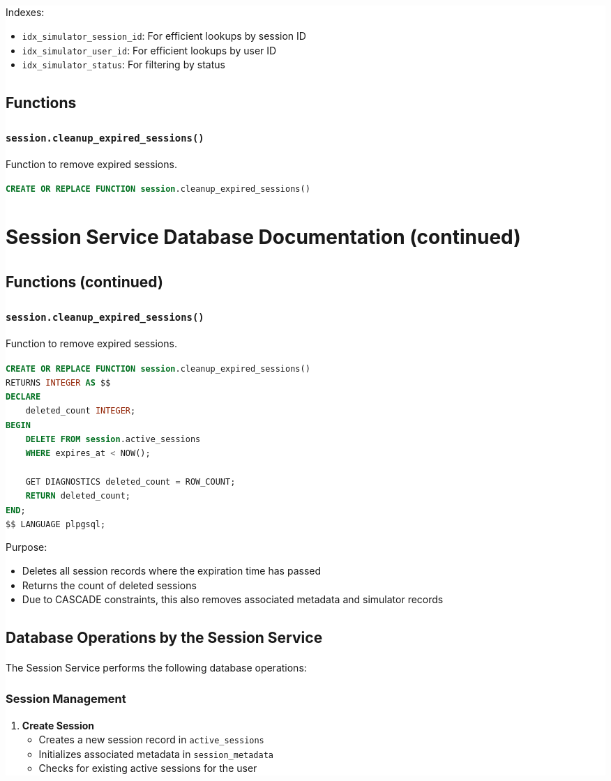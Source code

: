 Indexes:
- `idx_simulator_session_id`: For efficient lookups by session ID
- `idx_simulator_user_id`: For efficient lookups by user ID
- `idx_simulator_status`: For filtering by status

## Functions

### `session.cleanup_expired_sessions()`

Function to remove expired sessions.

```sql
CREATE OR REPLACE FUNCTION session.cleanup_expired_sessions()
```

# Session Service Database Documentation (continued)

## Functions (continued)

### `session.cleanup_expired_sessions()`

Function to remove expired sessions.

```sql
CREATE OR REPLACE FUNCTION session.cleanup_expired_sessions() 
RETURNS INTEGER AS $$
DECLARE
    deleted_count INTEGER;
BEGIN
    DELETE FROM session.active_sessions
    WHERE expires_at < NOW();
    
    GET DIAGNOSTICS deleted_count = ROW_COUNT;
    RETURN deleted_count;
END;
$$ LANGUAGE plpgsql;
```

Purpose:
- Deletes all session records where the expiration time has passed
- Returns the count of deleted sessions
- Due to CASCADE constraints, this also removes associated metadata and simulator records

## Database Operations by the Session Service

The Session Service performs the following database operations:

### Session Management

1. **Create Session**
   - Creates a new session record in `active_sessions`
   - Initializes associated metadata in `session_metadata`
   - Checks for existing active sessions for the user
